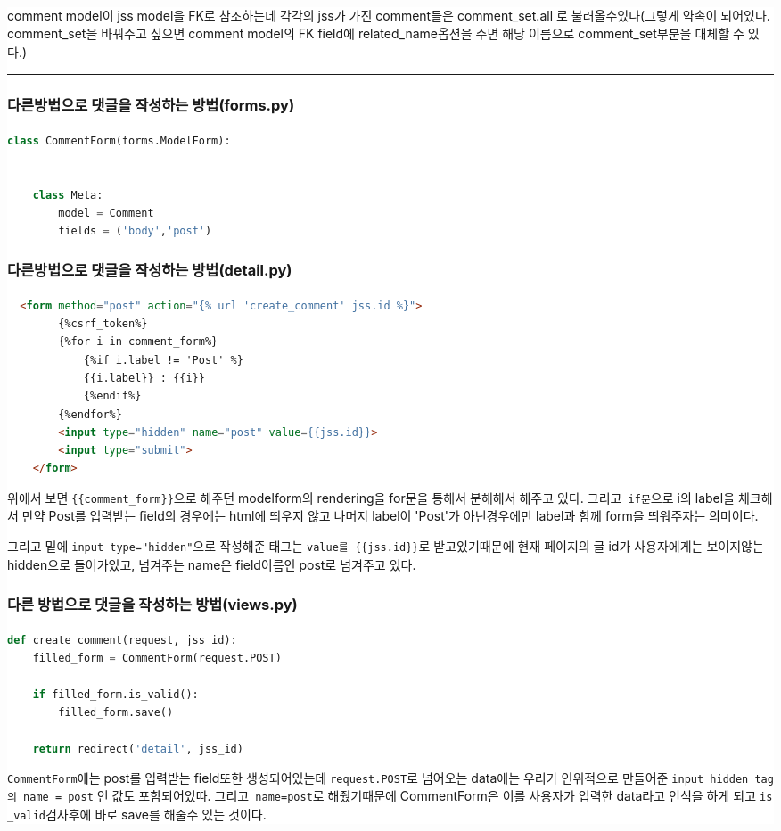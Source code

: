 comment model이 jss model을 FK로 참조하는데 각각의 jss가 가진 comment들은 comment_set.all 로 불러올수있다(그렇게 약속이 되어있다. comment_set을 바꿔주고 싶으면 comment model의 FK field에 related_name옵션을 주면 해당 이름으로 comment_set부분을 대체할 수 있다.)

***

### 다른방법으로 댓글을 작성하는 방법(forms.py)

```python
class CommentForm(forms.ModelForm):

    
    class Meta:
        model = Comment
        fields = ('body','post')
```

### 다른방법으로 댓글을 작성하는 방법(detail.py)

```html
  <form method="post" action="{% url 'create_comment' jss.id %}">
        {%csrf_token%}
        {%for i in comment_form%}
            {%if i.label != 'Post' %}
            {{i.label}} : {{i}}
            {%endif%}
        {%endfor%}
        <input type="hidden" name="post" value={{jss.id}}>
        <input type="submit">
    </form>
```
위에서 보면 `{{comment_form}}`으로 해주던 modelform의 rendering을 for문을 통해서 분해해서 해주고 있다.
그리고` if문`으로 i의 label을 체크해서 만약 Post를 입력받는 field의 경우에는 html에 띄우지 않고
나머지 label이 'Post'가 아닌경우에만 label과 함께 form을 띄워주자는 의미이다.

그리고 밑에 `input type="hidden"`으로 작성해준 태그는 `value를 {{jss.id}}`로 받고있기때문에 현재 페이지의 글 id가 사용자에게는 보이지않는 hidden으로 들어가있고, 넘겨주는 name은 field이름인 post로 넘겨주고 있다.

### 다른 방법으로 댓글을 작성하는 방법(views.py)

```python
def create_comment(request, jss_id):
    filled_form = CommentForm(request.POST) 

    if filled_form.is_valid():
        filled_form.save()
    
    return redirect('detail', jss_id)
```
`CommentForm`에는 post를 입력받는 field또한 생성되어있는데 `request.POST`로 넘어오는 data에는 우리가 인위적으로 만들어준
`input hidden tag의 name = post` 인 값도 포함되어있따.
그리고` name=post`로 해줬기때문에 CommentForm은 이를 사용자가 입력한 data라고 인식을 하게 되고 `is_valid`검사후에 바로 save를 해줄수 있는 것이다.

